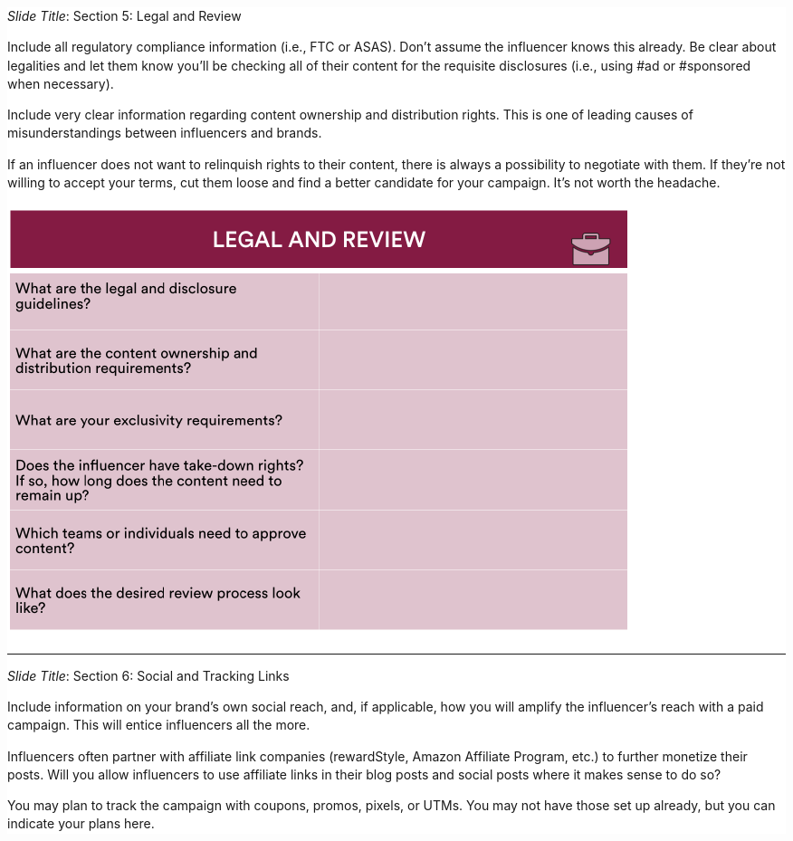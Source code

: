 
_Slide Title_: Section 5: Legal and Review

Include all regulatory compliance information (i.e., FTC or ASAS). Don’t assume the influencer knows this already. Be clear about legalities and let them know you’ll be checking all of their content for the requisite disclosures (i.e., using #ad or #sponsored when necessary).

Include very clear information regarding content ownership and distribution rights. This is one of leading causes of misunderstandings between influencers and brands.

If an influencer does not want to relinquish rights to their content, there is always a possibility to negotiate with them. If they’re not willing to accept your terms, cut them loose and find a better candidate for your campaign. It’s not worth the headache.

![Creating an Influencer Campaign Brief](assets/Section5LegalandReview.png)

---

_Slide Title_: Section 6: Social and Tracking Links

Include information on your brand’s own social reach, and, if applicable, how you will amplify the influencer’s reach with a paid campaign. This will entice influencers all the more.

Influencers often partner with affiliate link companies (rewardStyle, Amazon Affiliate Program, etc.) to further monetize their posts. Will you allow influencers to use affiliate links in their blog posts and social posts where it makes sense to do so?

You may plan to track the campaign with coupons, promos, pixels, or UTMs. You may not have those set up already, but you can indicate your plans here.
